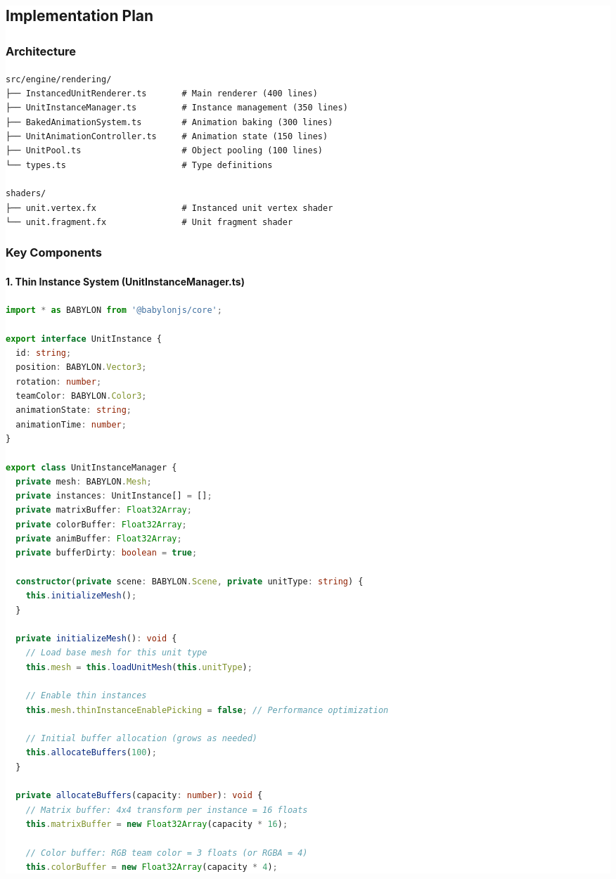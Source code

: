 
## Implementation Plan

### Architecture

```
src/engine/rendering/
├── InstancedUnitRenderer.ts       # Main renderer (400 lines)
├── UnitInstanceManager.ts         # Instance management (350 lines)
├── BakedAnimationSystem.ts        # Animation baking (300 lines)
├── UnitAnimationController.ts     # Animation state (150 lines)
├── UnitPool.ts                    # Object pooling (100 lines)
└── types.ts                       # Type definitions

shaders/
├── unit.vertex.fx                 # Instanced unit vertex shader
└── unit.fragment.fx               # Unit fragment shader
```

### Key Components

#### 1. Thin Instance System (UnitInstanceManager.ts)

```typescript
import * as BABYLON from '@babylonjs/core';

export interface UnitInstance {
  id: string;
  position: BABYLON.Vector3;
  rotation: number;
  teamColor: BABYLON.Color3;
  animationState: string;
  animationTime: number;
}

export class UnitInstanceManager {
  private mesh: BABYLON.Mesh;
  private instances: UnitInstance[] = [];
  private matrixBuffer: Float32Array;
  private colorBuffer: Float32Array;
  private animBuffer: Float32Array;
  private bufferDirty: boolean = true;

  constructor(private scene: BABYLON.Scene, private unitType: string) {
    this.initializeMesh();
  }

  private initializeMesh(): void {
    // Load base mesh for this unit type
    this.mesh = this.loadUnitMesh(this.unitType);

    // Enable thin instances
    this.mesh.thinInstanceEnablePicking = false; // Performance optimization

    // Initial buffer allocation (grows as needed)
    this.allocateBuffers(100);
  }

  private allocateBuffers(capacity: number): void {
    // Matrix buffer: 4x4 transform per instance = 16 floats
    this.matrixBuffer = new Float32Array(capacity * 16);

    // Color buffer: RGB team color = 3 floats (or RGBA = 4)
    this.colorBuffer = new Float32Array(capacity * 4);
```